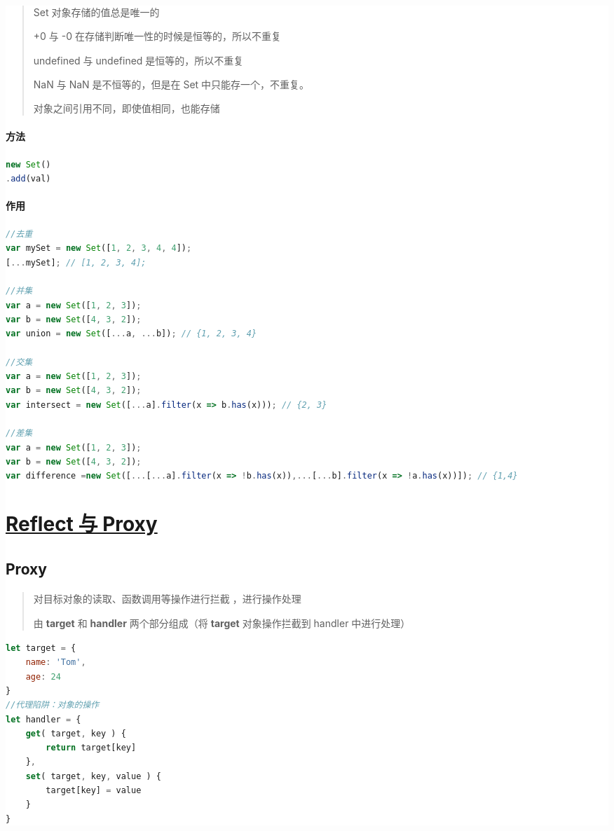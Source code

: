 >  Set 对象存储的值总是唯一的 
>
> +0 与 -0 在存储判断唯一性的时候是恒等的，所以不重复 
>
> undefined 与 undefined 是恒等的，所以不重复 
>
> NaN 与 NaN 是不恒等的，但是在 Set 中只能存一个，不重复。
>
>  对象之间引用不同，即使值相同，也能存储

#### 方法

```js
new Set()
.add(val)
```

#### 作用

```js
//去重
var mySet = new Set([1, 2, 3, 4, 4]);
[...mySet]; // [1, 2, 3, 4];

//并集
var a = new Set([1, 2, 3]);
var b = new Set([4, 3, 2]);
var union = new Set([...a, ...b]); // {1, 2, 3, 4}

//交集
var a = new Set([1, 2, 3]);
var b = new Set([4, 3, 2]);
var intersect = new Set([...a].filter(x => b.has(x))); // {2, 3}

//差集
var a = new Set([1, 2, 3]);
var b = new Set([4, 3, 2]);
var difference =new Set([...[...a].filter(x => !b.has(x)),...[...b].filter(x => !a.has(x))]); // {1,4}
```



# [Reflect 与 Proxy](https://www.runoob.com/w3cnote/es6-reflect-proxy.html)

## Proxy

>  对目标对象的读取、函数调用等操作进行拦截 ，进行操作处理 
>
>  由 **target** 和 **handler** 两个部分组成（将 **target** 对象操作拦截到 handler 中进行处理）

```js
let target = {
    name: 'Tom',
    age: 24
}
//代理陷阱：对象的操作
let handler = {
    get( target, key ) {  
        return target[key]
    },
    set( target, key, value ) { 
        target[key] = value
    }
}
```